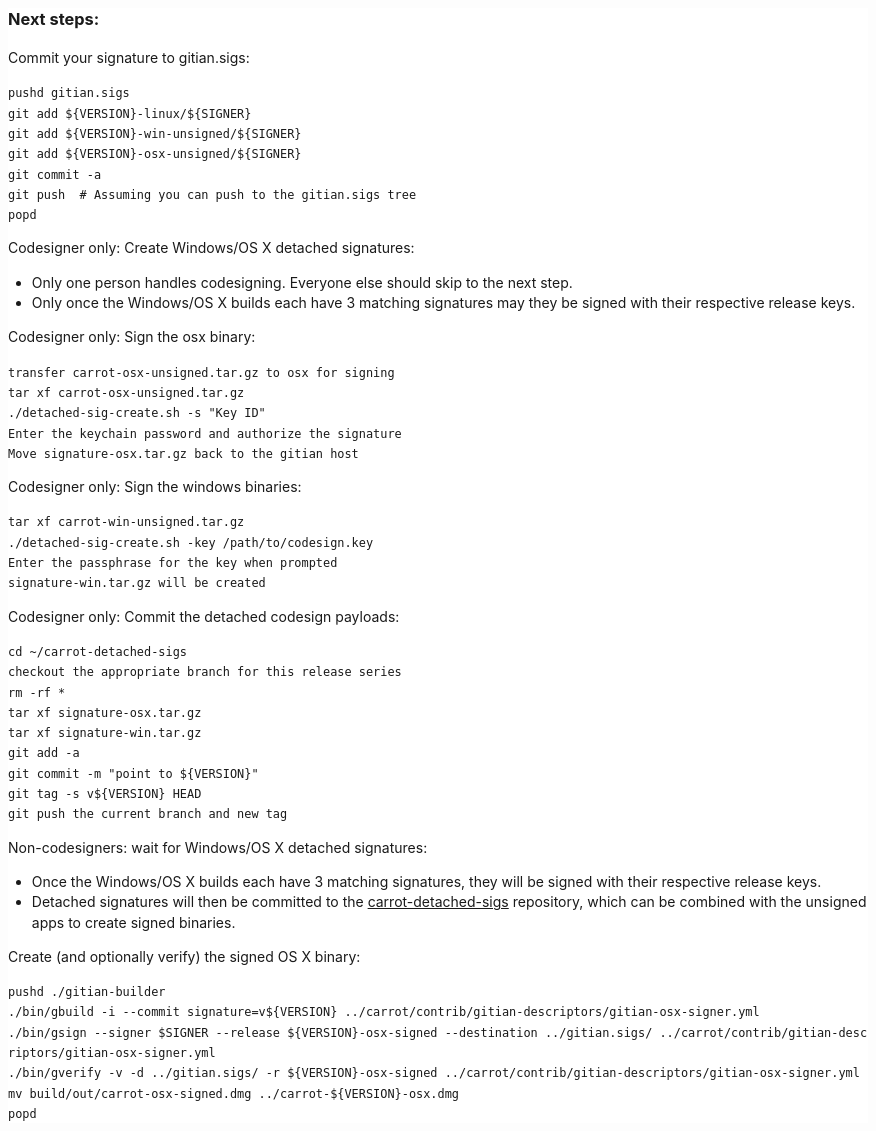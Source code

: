 ### Next steps:

Commit your signature to gitian.sigs:

    pushd gitian.sigs
    git add ${VERSION}-linux/${SIGNER}
    git add ${VERSION}-win-unsigned/${SIGNER}
    git add ${VERSION}-osx-unsigned/${SIGNER}
    git commit -a
    git push  # Assuming you can push to the gitian.sigs tree
    popd

Codesigner only: Create Windows/OS X detached signatures:
- Only one person handles codesigning. Everyone else should skip to the next step.
- Only once the Windows/OS X builds each have 3 matching signatures may they be signed with their respective release keys.

Codesigner only: Sign the osx binary:

    transfer carrot-osx-unsigned.tar.gz to osx for signing
    tar xf carrot-osx-unsigned.tar.gz
    ./detached-sig-create.sh -s "Key ID"
    Enter the keychain password and authorize the signature
    Move signature-osx.tar.gz back to the gitian host

Codesigner only: Sign the windows binaries:

    tar xf carrot-win-unsigned.tar.gz
    ./detached-sig-create.sh -key /path/to/codesign.key
    Enter the passphrase for the key when prompted
    signature-win.tar.gz will be created

Codesigner only: Commit the detached codesign payloads:

    cd ~/carrot-detached-sigs
    checkout the appropriate branch for this release series
    rm -rf *
    tar xf signature-osx.tar.gz
    tar xf signature-win.tar.gz
    git add -a
    git commit -m "point to ${VERSION}"
    git tag -s v${VERSION} HEAD
    git push the current branch and new tag

Non-codesigners: wait for Windows/OS X detached signatures:

- Once the Windows/OS X builds each have 3 matching signatures, they will be signed with their respective release keys.
- Detached signatures will then be committed to the [carrot-detached-sigs](https://github.com/carrot-core/carrot-detached-sigs) repository, which can be combined with the unsigned apps to create signed binaries.

Create (and optionally verify) the signed OS X binary:

    pushd ./gitian-builder
    ./bin/gbuild -i --commit signature=v${VERSION} ../carrot/contrib/gitian-descriptors/gitian-osx-signer.yml
    ./bin/gsign --signer $SIGNER --release ${VERSION}-osx-signed --destination ../gitian.sigs/ ../carrot/contrib/gitian-descriptors/gitian-osx-signer.yml
    ./bin/gverify -v -d ../gitian.sigs/ -r ${VERSION}-osx-signed ../carrot/contrib/gitian-descriptors/gitian-osx-signer.yml
    mv build/out/carrot-osx-signed.dmg ../carrot-${VERSION}-osx.dmg
    popd
